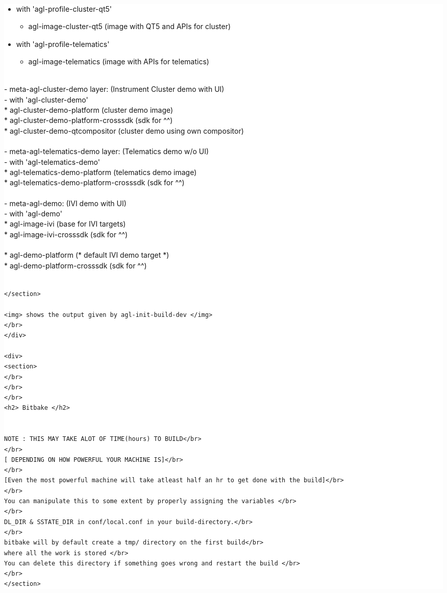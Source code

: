   - with 'agl-profile-cluster-qt5'</br>
    * agl-image-cluster-qt5         (image with QT5 and APIs for cluster)</br>

  - with 'agl-profile-telematics'</br>
    * agl-image-telematics          (image with APIs for telematics)</br>
</br>
- meta-agl-cluster-demo layer:      (Instrument Cluster demo with UI)</br>
  - with 'agl-cluster-demo'</br>
    * agl-cluster-demo-platform     (cluster demo image)</br>
    * agl-cluster-demo-platform-crosssdk  (sdk for ^^)</br>
    * agl-cluster-demo-qtcompositor (cluster demo using own compositor)</br>
</br>
- meta-agl-telematics-demo layer:   (Telematics demo w/o UI)</br>
  - with 'agl-telematics-demo'</br>
    * agl-telematics-demo-platform  (telematics demo image)</br>
    * agl-telematics-demo-platform-crosssdk  (sdk for ^^)</br>
</br>
- meta-agl-demo:                    (IVI demo with UI)</br>
  - with 'agl-demo'</br>
    * agl-image-ivi                 (base for IVI targets)</br>
    * agl-image-ivi-crosssdk           (sdk for ^^)</br>
</br>
    * agl-demo-platform             (* default IVI demo target *)</br>
    * agl-demo-platform-crosssdk       (sdk for ^^)</br>
</br>
</a>
</h5>
		</p>

	</section>
	
    <img> shows the output given by agl-init-build-dev </img>
    </br>
    </div>

    <div>
    <section>
	</br>
	</br>
	</br>
	<h2> Bitbake </h2>
	

	NOTE : THIS MAY TAKE ALOT OF TIME(hours) TO BUILD</br>
	</br>
	[ DEPENDING ON HOW POWERFUL YOUR MACHINE IS]</br>
	</br>
	[Even the most powerful machine will take atleast half an hr to get done with the build]</br>
	</br>
	You can manipulate this to some extent by properly assigning the variables </br>
	</br>
	DL_DIR & SSTATE_DIR in conf/local.conf in your build-directory.</br>
	</br>
	bitbake will by default create a tmp/ directory on the first build</br> 
	where all the work is stored </br>
	You can delete this directory if something goes wrong and restart the build </br>
	</br>
    </section>
